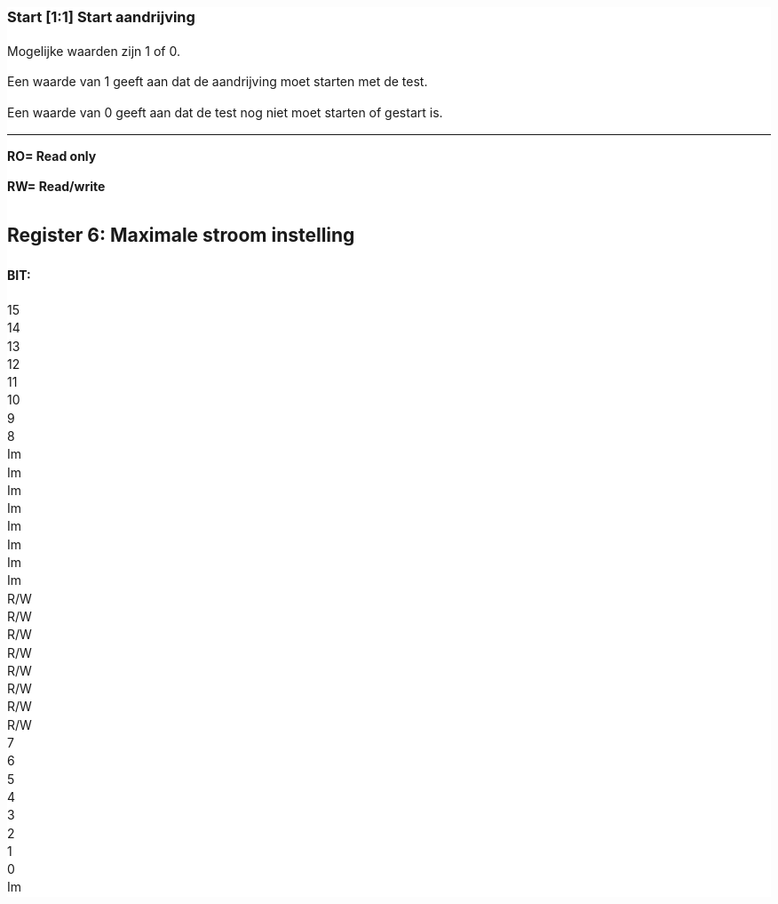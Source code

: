 ### Start [1:1] Start aandrijving    
       
Mogelijke waarden zijn 1 of 0.

Een waarde van 1 geeft aan dat de aandrijving moet starten met de test.

Een waarde van 0 geeft aan dat de test nog niet moet starten of gestart is.
        
---
**RO= Read only**
     
**RW= Read/write**
        
        
## **Register 6: Maximale stroom instelling**
#### BIT:
<div class="RegisterTabel">
<div class="RegisterTabelBody">
<div class="RegisterTabelRij">
<div class="RegisterTabelLeeg">15</div>
<div class="RegisterTabelLeeg">14</div>
<div class="RegisterTabelLeeg">13</div>
<div class="RegisterTabelLeeg">12</div>
<div class="RegisterTabelLeeg">11</div>
<div class="RegisterTabelLeeg">10</div>
<div class="RegisterTabelLeeg">9</div>
<div class="RegisterTabelLeeg">8</div>
</div>
<div class="RegisterTabelRij">
<div class="RegisterTabelTekst">Im</div>
<div class="RegisterTabelTekst">Im</div>
<div class="RegisterTabelTekst">Im</div>
<div class="RegisterTabelTekst">Im</div>
<div class="RegisterTabelTekst">Im</div>
<div class="RegisterTabelTekst">Im</div>
<div class="RegisterTabelTekst">Im</div>
<div class="RegisterTabelTekst">Im</div>
</div>
<div class="RegisterTabelRij">
<div class="RegisterTabelLeeg">R/W</div>
<div class="RegisterTabelLeeg">R/W</div>
<div class="RegisterTabelLeeg">R/W</div>
<div class="RegisterTabelLeeg">R/W</div>
<div class="RegisterTabelLeeg">R/W</div>
<div class="RegisterTabelLeeg">R/W</div>
<div class="RegisterTabelLeeg">R/W</div>
<div class="RegisterTabelLeeg">R/W</div>
</div>
</div>
</div>
 
<div class="RegisterTabel">
<div class="RegisterTabelBody">
<div class="RegisterTabelRij">
<div class="RegisterTabelLeeg">7</div>
<div class="RegisterTabelLeeg">6</div>
<div class="RegisterTabelLeeg">5</div>
<div class="RegisterTabelLeeg">4</div>
<div class="RegisterTabelLeeg">3</div>
<div class="RegisterTabelLeeg">2</div>
<div class="RegisterTabelLeeg">1</div>
<div class="RegisterTabelLeeg">0</div>
</div>
<div class="RegisterTabelRij">
<div class="RegisterTabelTekst">Im</div>